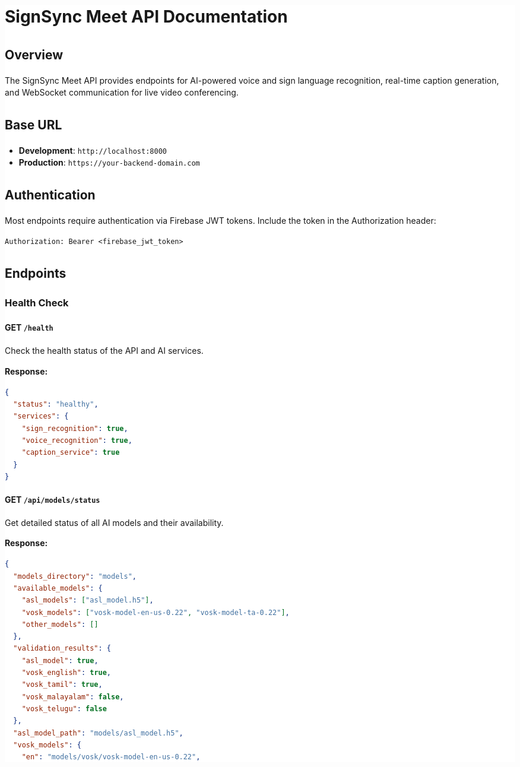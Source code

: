 # SignSync Meet API Documentation

## Overview

The SignSync Meet API provides endpoints for AI-powered voice and sign language recognition, real-time caption generation, and WebSocket communication for live video conferencing.

## Base URL

- **Development**: `http://localhost:8000`
- **Production**: `https://your-backend-domain.com`

## Authentication

Most endpoints require authentication via Firebase JWT tokens. Include the token in the Authorization header:

```
Authorization: Bearer <firebase_jwt_token>
```

## Endpoints

### Health Check

#### GET `/health`

Check the health status of the API and AI services.

**Response:**
```json
{
  "status": "healthy",
  "services": {
    "sign_recognition": true,
    "voice_recognition": true,
    "caption_service": true
  }
}
```

#### GET `/api/models/status`

Get detailed status of all AI models and their availability.

**Response:**
```json
{
  "models_directory": "models",
  "available_models": {
    "asl_models": ["asl_model.h5"],
    "vosk_models": ["vosk-model-en-us-0.22", "vosk-model-ta-0.22"],
    "other_models": []
  },
  "validation_results": {
    "asl_model": true,
    "vosk_english": true,
    "vosk_tamil": true,
    "vosk_malayalam": false,
    "vosk_telugu": false
  },
  "asl_model_path": "models/asl_model.h5",
  "vosk_models": {
    "en": "models/vosk/vosk-model-en-us-0.22",
```